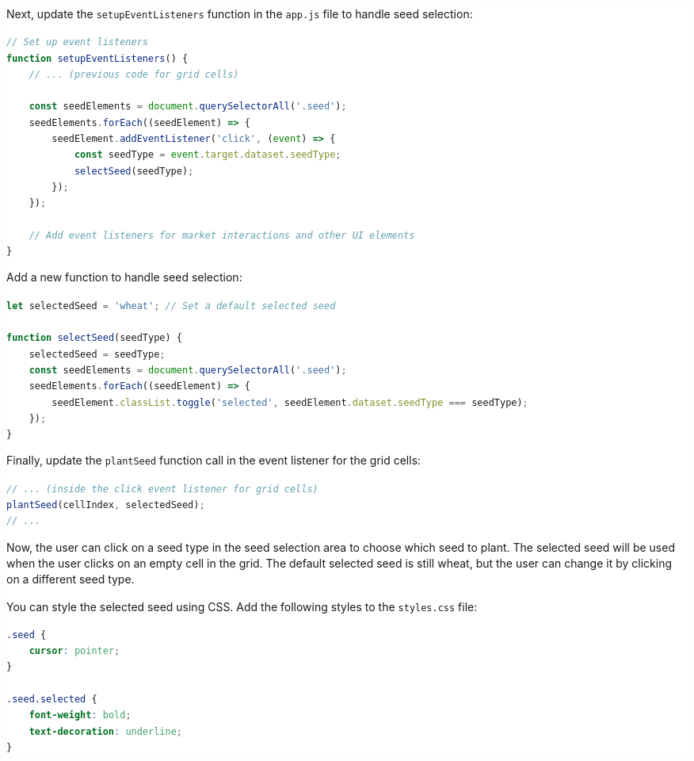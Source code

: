 Next, update the `setupEventListeners` function in the `app.js` file to handle seed selection:

```javascript
// Set up event listeners
function setupEventListeners() {
    // ... (previous code for grid cells)

    const seedElements = document.querySelectorAll('.seed');
    seedElements.forEach((seedElement) => {
        seedElement.addEventListener('click', (event) => {
            const seedType = event.target.dataset.seedType;
            selectSeed(seedType);
        });
    });

    // Add event listeners for market interactions and other UI elements
}
```

Add a new function to handle seed selection:

```javascript
let selectedSeed = 'wheat'; // Set a default selected seed

function selectSeed(seedType) {
    selectedSeed = seedType;
    const seedElements = document.querySelectorAll('.seed');
    seedElements.forEach((seedElement) => {
        seedElement.classList.toggle('selected', seedElement.dataset.seedType === seedType);
    });
}
```

Finally, update the `plantSeed` function call in the event listener for the grid cells:

```javascript
// ... (inside the click event listener for grid cells)
plantSeed(cellIndex, selectedSeed);
// ...
```

Now, the user can click on a seed type in the seed selection area to choose which seed to plant. The selected seed will be used when the user clicks on an empty cell in the grid. The default selected seed is still wheat, but the user can change it by clicking on a different seed type.

You can style the selected seed using CSS. Add the following styles to the `styles.css` file:

```css
.seed {
    cursor: pointer;
}

.seed.selected {
    font-weight: bold;
    text-decoration: underline;
}
```
